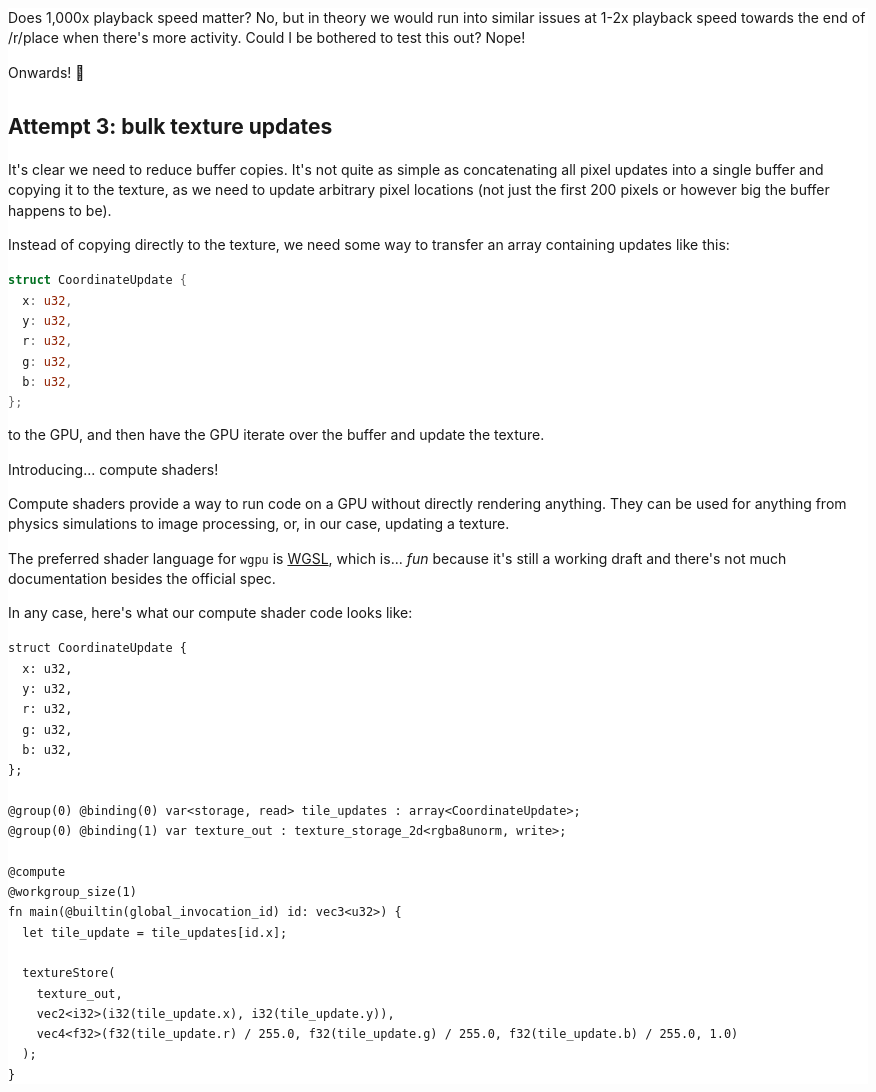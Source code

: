 
Does 1,000x playback speed matter? No, but in theory we would run into similar issues at 1-2x playback speed towards the end of /r/place when there's more activity. Could I be bothered to test this out? Nope!

Onwards! 🏇

## Attempt 3: bulk texture updates

It's clear we need to reduce buffer copies. It's not quite as simple as concatenating all pixel updates into a single buffer and copying it to the texture, as we need to update arbitrary pixel locations (not just the first 200 pixels or however big the buffer happens to be).

Instead of copying directly to the texture, we need some way to transfer an array containing updates like this:

```rust
struct CoordinateUpdate {
  x: u32,
  y: u32,
  r: u32,
  g: u32,
  b: u32,
};
```

to the GPU, and then have the GPU iterate over the buffer and update the texture.

Introducing... compute shaders!

Compute shaders provide a way to run code on a GPU without directly rendering anything. They can be used for anything from physics simulations to image processing, or, in our case, updating a texture.

The preferred shader language for `wgpu` is [WGSL](https://www.w3.org/TR/WGSL/), which is... *fun* because it's still a working draft and there's not much documentation besides the official spec.

In any case, here's what our compute shader code looks like:

```wgsl
struct CoordinateUpdate {
  x: u32,
  y: u32,
  r: u32,
  g: u32,
  b: u32,
};

@group(0) @binding(0) var<storage, read> tile_updates : array<CoordinateUpdate>;
@group(0) @binding(1) var texture_out : texture_storage_2d<rgba8unorm, write>;

@compute
@workgroup_size(1)
fn main(@builtin(global_invocation_id) id: vec3<u32>) {
  let tile_update = tile_updates[id.x];

  textureStore(
    texture_out,
    vec2<i32>(i32(tile_update.x), i32(tile_update.y)),
    vec4<f32>(f32(tile_update.r) / 255.0, f32(tile_update.g) / 255.0, f32(tile_update.b) / 255.0, 1.0)
  );
}
```
